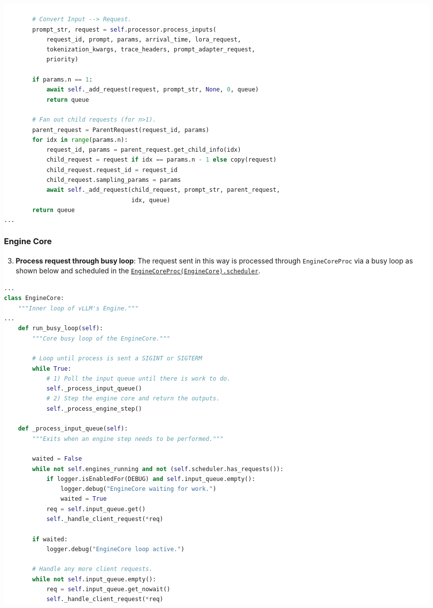 ```python vllm/v1/engine/async_llm.py https://github.com/vllm-project/vllm/blob/v0.9.0.1/vllm/v1/engine/async_llm.py#L204-L246

        # Convert Input --> Request.
        prompt_str, request = self.processor.process_inputs(
            request_id, prompt, params, arrival_time, lora_request,
            tokenization_kwargs, trace_headers, prompt_adapter_request,
            priority)

        if params.n == 1:
            await self._add_request(request, prompt_str, None, 0, queue)
            return queue

        # Fan out child requests (for n>1).
        parent_request = ParentRequest(request_id, params)
        for idx in range(params.n):
            request_id, params = parent_request.get_child_info(idx)
            child_request = request if idx == params.n - 1 else copy(request)
            child_request.request_id = request_id
            child_request.sampling_params = params
            await self._add_request(child_request, prompt_str, parent_request,
                                    idx, queue)
        return queue
...
```

### Engine Core

3. **Process request through busy loop**: The request sent in this way is processed through `EngineCoreProc` via a busy loop as shown below and scheduled in the [`EngineCoreProc(EngineCore).scheduler`](https://github.com/vllm-project/vllm/blob/v0.9.0.1/vllm/v1/core/sched/scheduler.py#L37-L37).

```python vllm/v1/engine/core.py https://github.com/vllm-project/vllm/blob/v0.9.0.1/vllm/v1/engine/core.py#L512-L575
...
class EngineCore:
    """Inner loop of vLLM's Engine."""
...
    def run_busy_loop(self):
        """Core busy loop of the EngineCore."""

        # Loop until process is sent a SIGINT or SIGTERM
        while True:
            # 1) Poll the input queue until there is work to do.
            self._process_input_queue()
            # 2) Step the engine core and return the outputs.
            self._process_engine_step()

    def _process_input_queue(self):
        """Exits when an engine step needs to be performed."""

        waited = False
        while not self.engines_running and not (self.scheduler.has_requests()):
            if logger.isEnabledFor(DEBUG) and self.input_queue.empty():
                logger.debug("EngineCore waiting for work.")
                waited = True
            req = self.input_queue.get()
            self._handle_client_request(*req)

        if waited:
            logger.debug("EngineCore loop active.")

        # Handle any more client requests.
        while not self.input_queue.empty():
            req = self.input_queue.get_nowait()
            self._handle_client_request(*req)

```